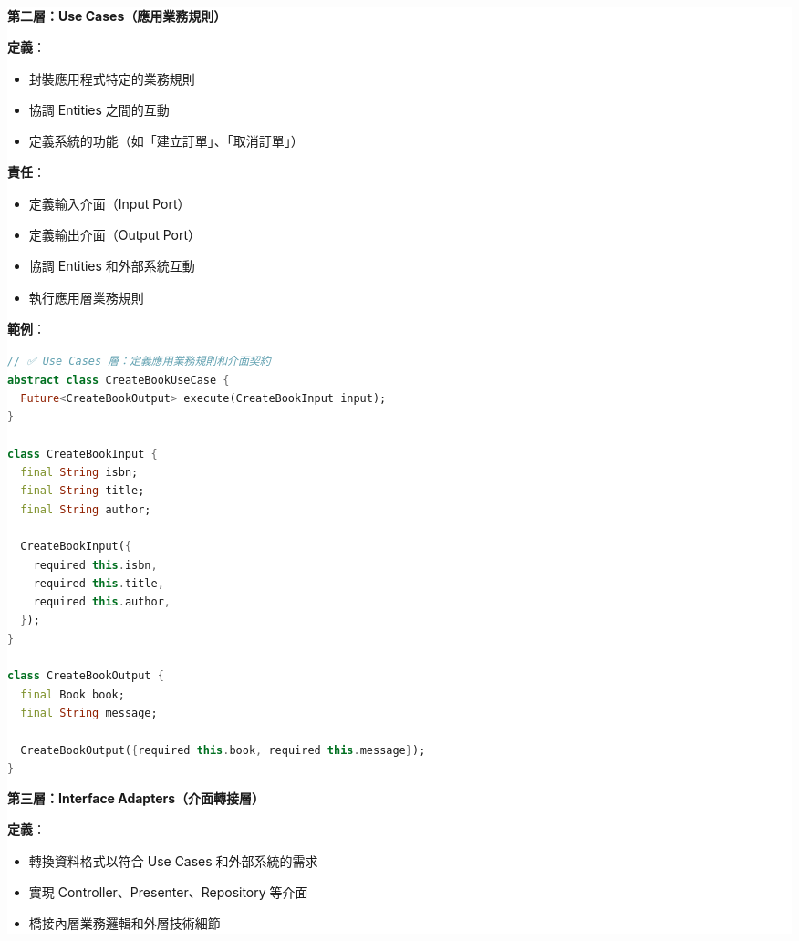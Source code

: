 **第二層：Use Cases（應用業務規則）**

**定義**：


- 封裝應用程式特定的業務規則

- 協調 Entities 之間的互動

- 定義系統的功能（如「建立訂單」、「取消訂單」）

**責任**：


- 定義輸入介面（Input Port）

- 定義輸出介面（Output Port）

- 協調 Entities 和外部系統互動

- 執行應用層業務規則

**範例**：

```dart
// ✅ Use Cases 層：定義應用業務規則和介面契約
abstract class CreateBookUseCase {
  Future<CreateBookOutput> execute(CreateBookInput input);
}

class CreateBookInput {
  final String isbn;
  final String title;
  final String author;

  CreateBookInput({
    required this.isbn,
    required this.title,
    required this.author,
  });
}

class CreateBookOutput {
  final Book book;
  final String message;

  CreateBookOutput({required this.book, required this.message});
}
```

**第三層：Interface Adapters（介面轉接層）**

**定義**：


- 轉換資料格式以符合 Use Cases 和外部系統的需求

- 實現 Controller、Presenter、Repository 等介面

- 橋接內層業務邏輯和外層技術細節
